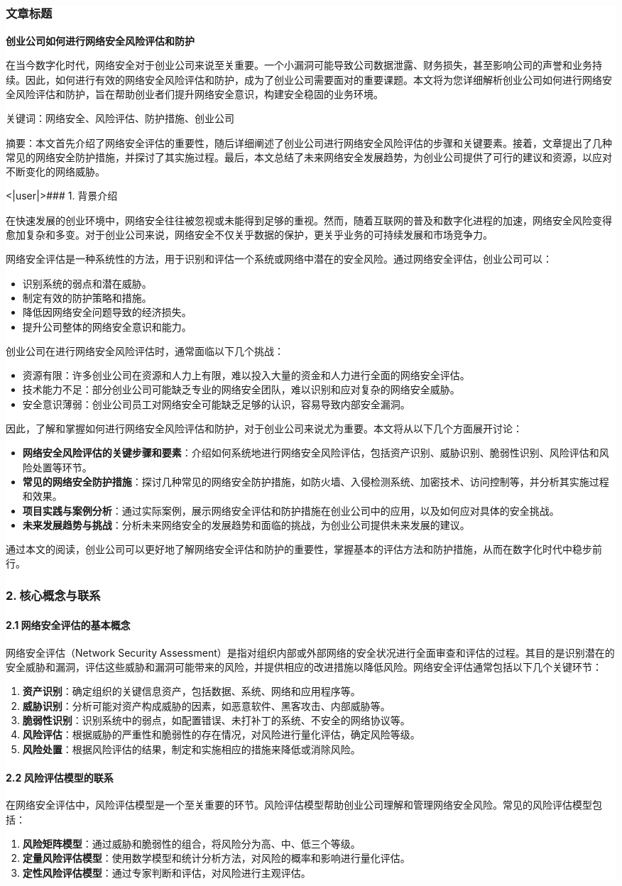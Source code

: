                  

### 文章标题

**创业公司如何进行网络安全风险评估和防护**

在当今数字化时代，网络安全对于创业公司来说至关重要。一个小漏洞可能导致公司数据泄露、财务损失，甚至影响公司的声誉和业务持续。因此，如何进行有效的网络安全风险评估和防护，成为了创业公司需要面对的重要课题。本文将为您详细解析创业公司如何进行网络安全风险评估和防护，旨在帮助创业者们提升网络安全意识，构建安全稳固的业务环境。

关键词：网络安全、风险评估、防护措施、创业公司

摘要：本文首先介绍了网络安全评估的重要性，随后详细阐述了创业公司进行网络安全风险评估的步骤和关键要素。接着，文章提出了几种常见的网络安全防护措施，并探讨了其实施过程。最后，本文总结了未来网络安全发展趋势，为创业公司提供了可行的建议和资源，以应对不断变化的网络威胁。

<|user|>### 1. 背景介绍

在快速发展的创业环境中，网络安全往往被忽视或未能得到足够的重视。然而，随着互联网的普及和数字化进程的加速，网络安全风险变得愈加复杂和多变。对于创业公司来说，网络安全不仅关乎数据的保护，更关乎业务的可持续发展和市场竞争力。

网络安全评估是一种系统性的方法，用于识别和评估一个系统或网络中潜在的安全风险。通过网络安全评估，创业公司可以：

- 识别系统的弱点和潜在威胁。
- 制定有效的防护策略和措施。
- 降低因网络安全问题导致的经济损失。
- 提升公司整体的网络安全意识和能力。

创业公司在进行网络安全风险评估时，通常面临以下几个挑战：

- 资源有限：许多创业公司在资源和人力上有限，难以投入大量的资金和人力进行全面的网络安全评估。
- 技术能力不足：部分创业公司可能缺乏专业的网络安全团队，难以识别和应对复杂的网络安全威胁。
- 安全意识薄弱：创业公司员工对网络安全可能缺乏足够的认识，容易导致内部安全漏洞。

因此，了解和掌握如何进行网络安全风险评估和防护，对于创业公司来说尤为重要。本文将从以下几个方面展开讨论：

- **网络安全风险评估的关键步骤和要素**：介绍如何系统地进行网络安全风险评估，包括资产识别、威胁识别、脆弱性识别、风险评估和风险处置等环节。
- **常见的网络安全防护措施**：探讨几种常见的网络安全防护措施，如防火墙、入侵检测系统、加密技术、访问控制等，并分析其实施过程和效果。
- **项目实践与案例分析**：通过实际案例，展示网络安全评估和防护措施在创业公司中的应用，以及如何应对具体的安全挑战。
- **未来发展趋势与挑战**：分析未来网络安全的发展趋势和面临的挑战，为创业公司提供未来发展的建议。

通过本文的阅读，创业公司可以更好地了解网络安全评估和防护的重要性，掌握基本的评估方法和防护措施，从而在数字化时代中稳步前行。

### 2. 核心概念与联系

#### 2.1 网络安全评估的基本概念

网络安全评估（Network Security Assessment）是指对组织内部或外部网络的安全状况进行全面审查和评估的过程。其目的是识别潜在的安全威胁和漏洞，评估这些威胁和漏洞可能带来的风险，并提供相应的改进措施以降低风险。网络安全评估通常包括以下几个关键环节：

1. **资产识别**：确定组织的关键信息资产，包括数据、系统、网络和应用程序等。
2. **威胁识别**：分析可能对资产构成威胁的因素，如恶意软件、黑客攻击、内部威胁等。
3. **脆弱性识别**：识别系统中的弱点，如配置错误、未打补丁的系统、不安全的网络协议等。
4. **风险评估**：根据威胁的严重性和脆弱性的存在情况，对风险进行量化评估，确定风险等级。
5. **风险处置**：根据风险评估的结果，制定和实施相应的措施来降低或消除风险。

#### 2.2 风险评估模型的联系

在网络安全评估中，风险评估模型是一个至关重要的环节。风险评估模型帮助创业公司理解和管理网络安全风险。常见的风险评估模型包括：

1. **风险矩阵模型**：通过威胁和脆弱性的组合，将风险分为高、中、低三个等级。
2. **定量风险评估模型**：使用数学模型和统计分析方法，对风险的概率和影响进行量化评估。
3. **定性风险评估模型**：通过专家判断和评估，对风险进行主观评估。
